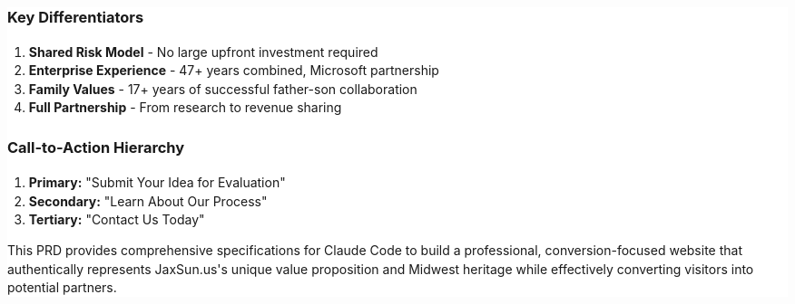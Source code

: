 ### Key Differentiators
1. **Shared Risk Model** - No large upfront investment required
2. **Enterprise Experience** - 47+ years combined, Microsoft partnership
3. **Family Values** - 17+ years of successful father-son collaboration
4. **Full Partnership** - From research to revenue sharing

### Call-to-Action Hierarchy
1. **Primary:** "Submit Your Idea for Evaluation"
2. **Secondary:** "Learn About Our Process"
3. **Tertiary:** "Contact Us Today"

This PRD provides comprehensive specifications for Claude Code to build a professional, conversion-focused website that authentically represents JaxSun.us's unique value proposition and Midwest heritage while effectively converting visitors into potential partners.